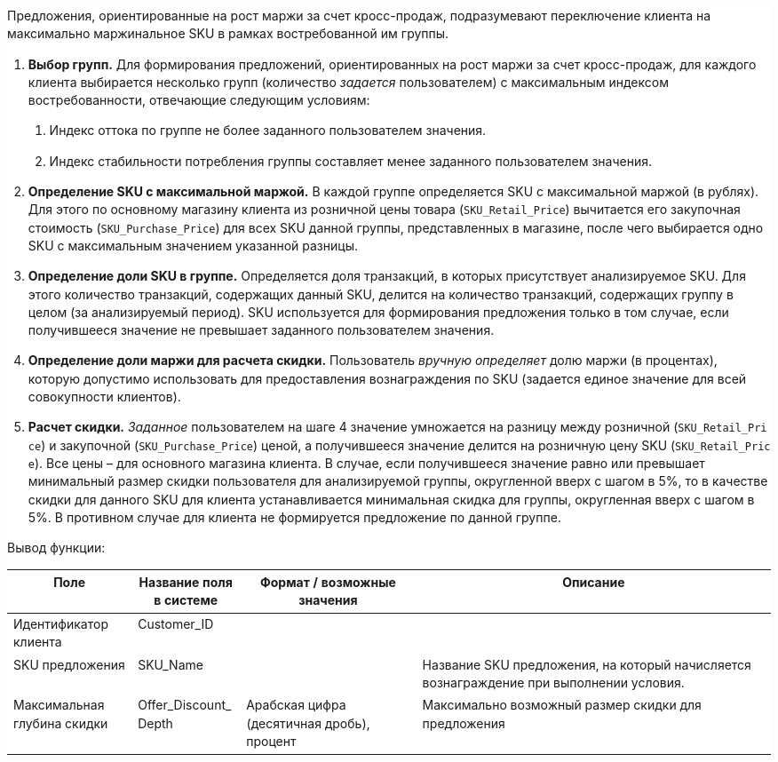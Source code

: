 Предложения, ориентированные на рост маржи за счет кросс-продаж,
подразумевают переключение клиента на максимально маржинальное SKU в
рамках востребованной им группы.

1.  **Выбор групп.** Для формирования предложений, ориентированных на
    рост маржи за счет кросс-продаж, для каждого клиента выбирается несколько
    групп (количество *задается* пользователем) с
    максимальным индексом востребованности, отвечающие следующим
    условиям:

    1.  Индекс оттока по группе не более заданного пользователем значения.

    2.  Индекс стабильности потребления группы составляет менее заданного пользователем значения.

2.  **Определение SKU с максимальной маржой.** В каждой группе
    определяется SKU с максимальной маржой (в рублях). Для этого по
    основному магазину клиента из розничной цены товара
    (`SKU_Retail_Price`) вычитается его закупочная стоимость
    (`SKU_Purchase_Price`) для всех SKU данной группы, представленных
    в магазине, после чего выбирается одно SKU с максимальным
    значением указанной разницы.

3.  **Определение доли SKU в группе.** Определяется доля транзакций, в
    которых присутствует анализируемое SKU. Для этого количество
    транзакций, содержащих данный SKU, делится на количество
    транзакций, содержащих группу в целом (за анализируемый период).
    SKU используется для формирования предложения только в том случае,
    если получившееся значение не превышает заданного пользователем значения.

4.  **Определение доли маржи для расчета скидки.** Пользователь *вручную
    определяет* долю маржи (в процентах), которую допустимо
    использовать для предоставления вознаграждения по SKU (задается
    единое значение для всей совокупности клиентов).

5.  **Расчет скидки.** *Заданное* пользователем на шаге 4 значение
    умножается на разницу между розничной (`SKU_Retail_Price`) и
    закупочной (`SKU_Purchase_Price`) ценой, а получившееся значение
    делится на розничную цену SKU (`SKU_Retail_Price`). Все цены – для
    основного магазина клиента. В случае, если получившееся значение
    равно или превышает минимальный размер скидки пользователя для
    анализируемой группы, округленной вверх с шагом в 5%, то в
    качестве скидки для данного SKU для клиента устанавливается
    минимальная скидка для группы, округленная вверх с шагом в 5%. В
    противном случае для клиента не формируется предложение по данной
    группе.

Вывод функции:

| **Поле**                    | **Название поля в системе** | **Формат / возможные значения**            | **Описание**                                                                            |
|-----------------------------|-----------------------------|--------------------------------------------|-----------------------------------------------------------------------------------------|
| Идентификатор клиента       | Customer_ID                 |                                            |                                                                                         |
| SKU предложения             | SKU_Name                    |                                            | Название SKU предложения, на который начисляется вознаграждение при выполнении условия. |
| Максимальная глубина скидки | Offer_Discount_Depth        | Арабская цифра (десятичная дробь), процент | Максимально возможный размер скидки для предложения                                     |
